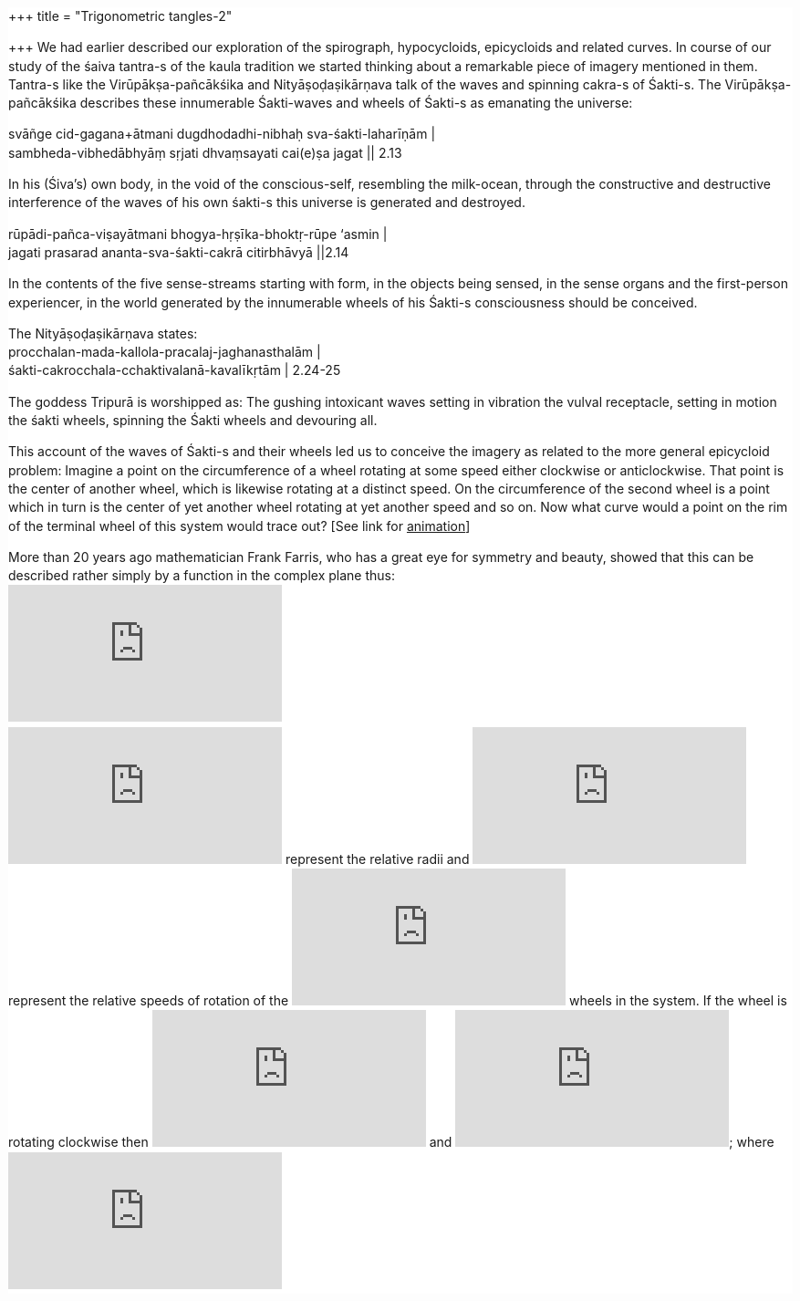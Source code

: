 +++
title = "Trigonometric tangles-2"

+++
We had earlier described our exploration of the spirograph,
hypocycloids, epicycloids and related curves. In course of our study of
the śaiva tantra-s of the kaula tradition we started thinking about a
remarkable piece of imagery mentioned in them. Tantra-s like the
Virūpākṣa-pañcākśika and Nityāṣoḍaṣikārṇava talk of the waves and
spinning cakra-s of Śakti-s. The Virūpākṣa-pañcākśika describes these
innumerable Śakti-waves and wheels of Śakti-s as emanating the universe:

svāñge cid-gagana+ātmani dugdhodadhi-nibhaḥ sva-śakti-laharīṇām |  
sambheda-vibhedābhyāṃ sṛjati dhvaṃsayati cai(e)ṣa jagat || 2.13

In his (Śiva’s) own body, in the void of the conscious-self, resembling
the milk-ocean, through the constructive and destructive interference of
the waves of his own śakti-s this universe is generated and destroyed.

rūpādi-pañca-viṣayātmani bhogya-hṛṣīka-bhoktṛ-rūpe ‘asmin |  
jagati prasarad ananta-sva-śakti-cakrā citirbhāvyā ||2.14

In the contents of the five sense-streams starting with form, in the
objects being sensed, in the sense organs and the first-person
experiencer, in the world generated by the innumerable wheels of his
Śakti-s consciousness should be conceived.

The Nityāṣoḍaṣikārṇava states:  
procchalan-mada-kallola-pracalaj-jaghanasthalām |  
śakti-cakrocchala-cchaktivalanā-kavalīkṛtām | 2.24-25

The goddess Tripurā is worshipped as: The gushing intoxicant waves
setting in vibration the vulval receptacle, setting in motion the śakti
wheels, spinning the Śakti wheels and devouring all.

This account of the waves of Śakti-s and their wheels led us to conceive
the imagery as related to the more general epicycloid problem: Imagine a
point on the circumference of a wheel rotating at some speed either
clockwise or anticlockwise. That point is the center of another wheel,
which is likewise rotating at a distinct speed. On the circumference of
the second wheel is a point which in turn is the center of yet another
wheel rotating at yet another speed and so on. Now what curve would a
point on the rim of the terminal wheel of this system would trace out?
\[See link for
[animation](https://app.box.com/s/xplwovnkox5nz6wspt0mua4lufeu6ktm)\] 

More than 20 years ago mathematician Frank Farris, who has a great eye
for symmetry and beauty, showed that this can be described rather simply
by a function in the complex plane thus:  
![z(t)=a\_1e^{k\_1it}+a\_2e^{k\_2it}...+a\_ne^{k\_nit} ; \\; z(t) \\in
\\mathbb{C}](https://s0.wp.com/latex.php?latex=z%28t%29%3Da_1e%5E%7Bk_1it%7D%2Ba_2e%5E%7Bk_2it%7D...%2Ba_ne%5E%7Bk_nit%7D+%3B+%5C%3B+z%28t%29+%5Cin+%5Cmathbb%7BC%7D&bg=ffffff&fg=333333&s=0
"z(t)=a_1e^{k_1it}+a_2e^{k_2it}...+a_ne^{k_nit} ; \\; z(t) \\in \\mathbb{C}")  
![a\_j=a\_1,a\_2...a\_n](https://s0.wp.com/latex.php?latex=a_j%3Da_1%2Ca_2...a_n&bg=ffffff&fg=333333&s=0
"a_j=a_1,a_2...a_n") represent the relative radii and ![k\_j=k\_1,
k\_2...k\_n](https://s0.wp.com/latex.php?latex=k_j%3Dk_1%2C+k_2...k_n&bg=ffffff&fg=333333&s=0
"k_j=k_1, k_2...k_n") represent the relative speeds of rotation of the
![n](https://s0.wp.com/latex.php?latex=n&bg=ffffff&fg=333333&s=0 "n")
wheels in the system. If the wheel is rotating clockwise then
![k\_j\<0](https://s0.wp.com/latex.php?latex=k_j%3C0&bg=ffffff&fg=333333&s=0
"k_j\<0") and ![a\_j=i\\cdot
a\_j](https://s0.wp.com/latex.php?latex=a_j%3Di%5Ccdot+a_j&bg=ffffff&fg=333333&s=0
"a_j=i\\cdot a_j"); where
![i=\\sqrt{-1}](https://s0.wp.com/latex.php?latex=i%3D%5Csqrt%7B-1%7D&bg=ffffff&fg=333333&s=0
"i=\\sqrt{-1}")
